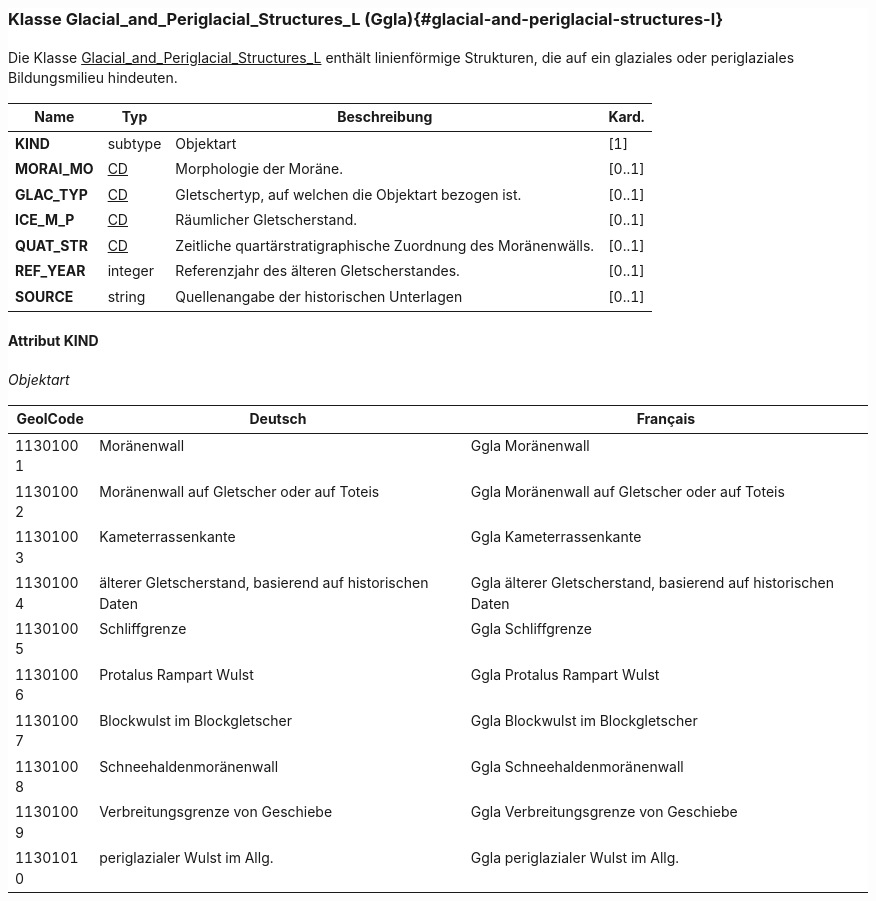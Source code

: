 


### Klasse Glacial_and_Periglacial_Structures_L (Ggla){#glacial-and-periglacial-structures-l}
Die Klasse [Glacial_and_Periglacial_Structures_L](#glacial-and-periglacial-structures-l) enthält linienförmige Strukturen, die auf ein
glaziales oder periglaziales Bildungsmilieu hindeuten.




Name             | Typ | Beschreibung                             |  Kard.
--------------------------|------------|-----------------------------------------------------|-----
**KIND**                 | subtype                  | Objektart | [1]
**MORAI_MO**                 | [CD](#glacial-and-periglacial-structures-l-morai-mo)  | Morphologie der Moräne. | [0..1]
**GLAC_TYP**                 | [CD](#glacial-and-periglacial-structures-l-glac-typ)  | Gletschertyp, auf welchen die Objektart bezogen ist. | [0..1]
**ICE_M_P**                 | [CD](#glacial-and-periglacial-structures-l-ice-m-p)  | Räumlicher Gletscherstand. | [0..1]
**QUAT_STR**                 | [CD](#glacial-and-periglacial-structures-l-quat-str)  | Zeitliche quartärstratigraphische Zuordnung des Moränenwälls. | [0..1]
**REF_YEAR**                 | integer                  | Referenzjahr des älteren Gletscherstandes. | [0..1]
**SOURCE**                 | string                  | Quellenangabe der historischen Unterlagen | [0..1]





#### Attribut  KIND
_Objektart_


|GeolCode|Deutsch|Français|
|---------------|----------------------------------------|----------------------------------------|
|11301001 | Moränenwall | Ggla Moränenwall     |
|11301002 | Moränenwall auf Gletscher oder auf Toteis | Ggla Moränenwall auf Gletscher oder auf Toteis     |
|11301003 | Kameterrassenkante | Ggla Kameterrassenkante     |
|11301004 | älterer Gletscherstand, basierend auf historischen Daten | Ggla älterer Gletscherstand, basierend auf historischen Daten     |
|11301005 | Schliffgrenze | Ggla Schliffgrenze     |
|11301006 | Protalus Rampart Wulst | Ggla Protalus Rampart Wulst     |
|11301007 | Blockwulst im Blockgletscher | Ggla Blockwulst im Blockgletscher     |
|11301008 | Schneehaldenmoränenwall | Ggla Schneehaldenmoränenwall     |
|11301009 | Verbreitungsgrenze von Geschiebe | Ggla Verbreitungsgrenze von Geschiebe     |
|11301010 | periglazialer Wulst im Allg. | Ggla periglazialer Wulst im Allg.     |

